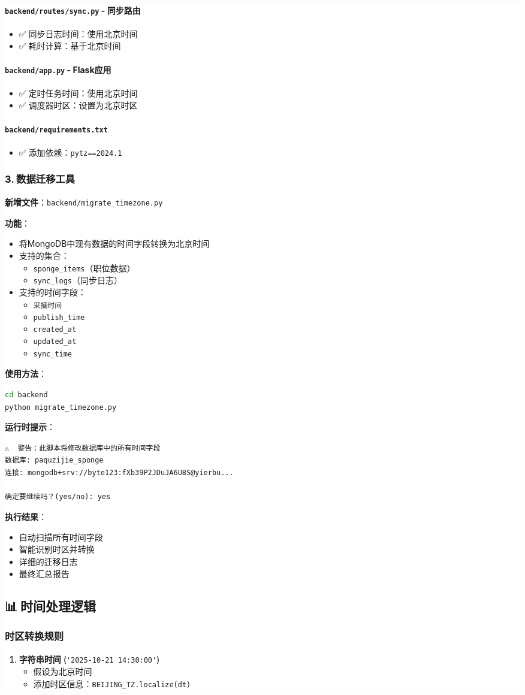 #### `backend/routes/sync.py` - 同步路由
- ✅ 同步日志时间：使用北京时间
- ✅ 耗时计算：基于北京时间

#### `backend/app.py` - Flask应用
- ✅ 定时任务时间：使用北京时间
- ✅ 调度器时区：设置为北京时区

#### `backend/requirements.txt`
- ✅ 添加依赖：`pytz==2024.1`

### 3. 数据迁移工具

**新增文件**：`backend/migrate_timezone.py`

**功能**：
- 将MongoDB中现有数据的时间字段转换为北京时间
- 支持的集合：
  - `sponge_items`（职位数据）
  - `sync_logs`（同步日志）
- 支持的时间字段：
  - `采摘时间`
  - `publish_time`
  - `created_at`
  - `updated_at`
  - `sync_time`

**使用方法**：
```bash
cd backend
python migrate_timezone.py
```

**运行时提示**：
```
⚠️  警告：此脚本将修改数据库中的所有时间字段
数据库: paquzijie_sponge
连接: mongodb+srv://byte123:fXb39P2JDuJA6U8S@yierbu...

确定要继续吗？(yes/no): yes
```

**执行结果**：
- 自动扫描所有时间字段
- 智能识别时区并转换
- 详细的迁移日志
- 最终汇总报告

## 📊 时间处理逻辑

### 时区转换规则

1. **字符串时间** (`'2025-10-21 14:30:00'`)
   - 假设为北京时间
   - 添加时区信息：`BEIJING_TZ.localize(dt)`
